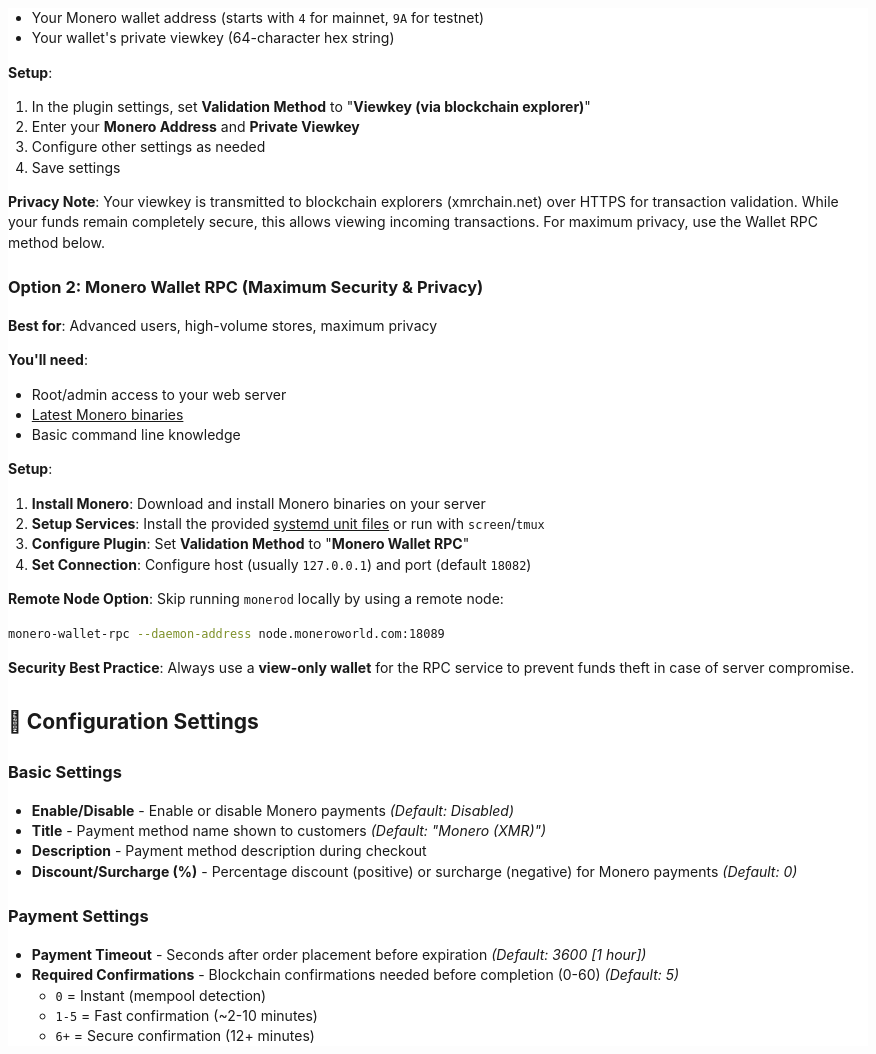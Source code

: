 - Your Monero wallet address (starts with `4` for mainnet, `9A` for testnet)
- Your wallet's private viewkey (64-character hex string)

**Setup**:

1. In the plugin settings, set **Validation Method** to "**Viewkey (via blockchain explorer)**"
2. Enter your **Monero Address** and **Private Viewkey**
3. Configure other settings as needed
4. Save settings

**Privacy Note**: Your viewkey is transmitted to blockchain explorers (xmrchain.net) over HTTPS for transaction validation. While your funds remain completely secure, this allows viewing incoming transactions. For maximum privacy, use the Wallet RPC method below.

### Option 2: Monero Wallet RPC (Maximum Security & Privacy)

**Best for**: Advanced users, high-volume stores, maximum privacy

**You'll need**:

- Root/admin access to your web server
- [Latest Monero binaries](https://github.com/monero-project/monero/releases)
- Basic command line knowledge

**Setup**:

1. **Install Monero**: Download and install Monero binaries on your server
2. **Setup Services**: Install the provided [systemd unit files](https://github.com/monero-integrations/monerowp/tree/master/assets/systemd-unit-files) or run with `screen`/`tmux`
3. **Configure Plugin**: Set **Validation Method** to "**Monero Wallet RPC**"
4. **Set Connection**: Configure host (usually `127.0.0.1`) and port (default `18082`)

**Remote Node Option**: Skip running `monerod` locally by using a remote node:

```bash
monero-wallet-rpc --daemon-address node.moneroworld.com:18089
```

**Security Best Practice**: Always use a **view-only wallet** for the RPC service to prevent funds theft in case of server compromise.

## 🔧 Configuration Settings

### Basic Settings

- **Enable/Disable** - Enable or disable Monero payments _(Default: Disabled)_
- **Title** - Payment method name shown to customers _(Default: "Monero (XMR)")_
- **Description** - Payment method description during checkout
- **Discount/Surcharge (%)** - Percentage discount (positive) or surcharge (negative) for Monero payments _(Default: 0)_

### Payment Settings

- **Payment Timeout** - Seconds after order placement before expiration _(Default: 3600 [1 hour])_
- **Required Confirmations** - Blockchain confirmations needed before completion (0-60) _(Default: 5)_
  - `0` = Instant (mempool detection)
  - `1-5` = Fast confirmation (~2-10 minutes)
  - `6+` = Secure confirmation (12+ minutes)
